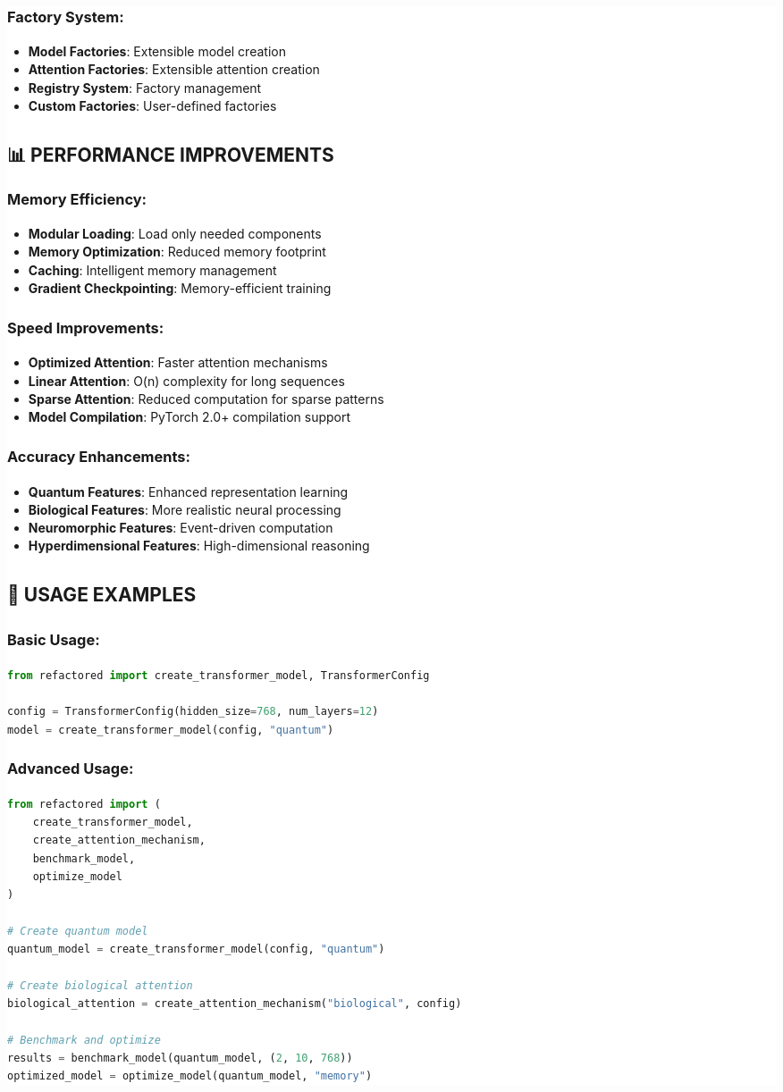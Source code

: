 ### **Factory System:**
- **Model Factories**: Extensible model creation
- **Attention Factories**: Extensible attention creation
- **Registry System**: Factory management
- **Custom Factories**: User-defined factories

## 📊 **PERFORMANCE IMPROVEMENTS**

### **Memory Efficiency:**
- **Modular Loading**: Load only needed components
- **Memory Optimization**: Reduced memory footprint
- **Caching**: Intelligent memory management
- **Gradient Checkpointing**: Memory-efficient training

### **Speed Improvements:**
- **Optimized Attention**: Faster attention mechanisms
- **Linear Attention**: O(n) complexity for long sequences
- **Sparse Attention**: Reduced computation for sparse patterns
- **Model Compilation**: PyTorch 2.0+ compilation support

### **Accuracy Enhancements:**
- **Quantum Features**: Enhanced representation learning
- **Biological Features**: More realistic neural processing
- **Neuromorphic Features**: Event-driven computation
- **Hyperdimensional Features**: High-dimensional reasoning

## 🎯 **USAGE EXAMPLES**

### **Basic Usage:**
```python
from refactored import create_transformer_model, TransformerConfig

config = TransformerConfig(hidden_size=768, num_layers=12)
model = create_transformer_model(config, "quantum")
```

### **Advanced Usage:**
```python
from refactored import (
    create_transformer_model,
    create_attention_mechanism,
    benchmark_model,
    optimize_model
)

# Create quantum model
quantum_model = create_transformer_model(config, "quantum")

# Create biological attention
biological_attention = create_attention_mechanism("biological", config)

# Benchmark and optimize
results = benchmark_model(quantum_model, (2, 10, 768))
optimized_model = optimize_model(quantum_model, "memory")
```
